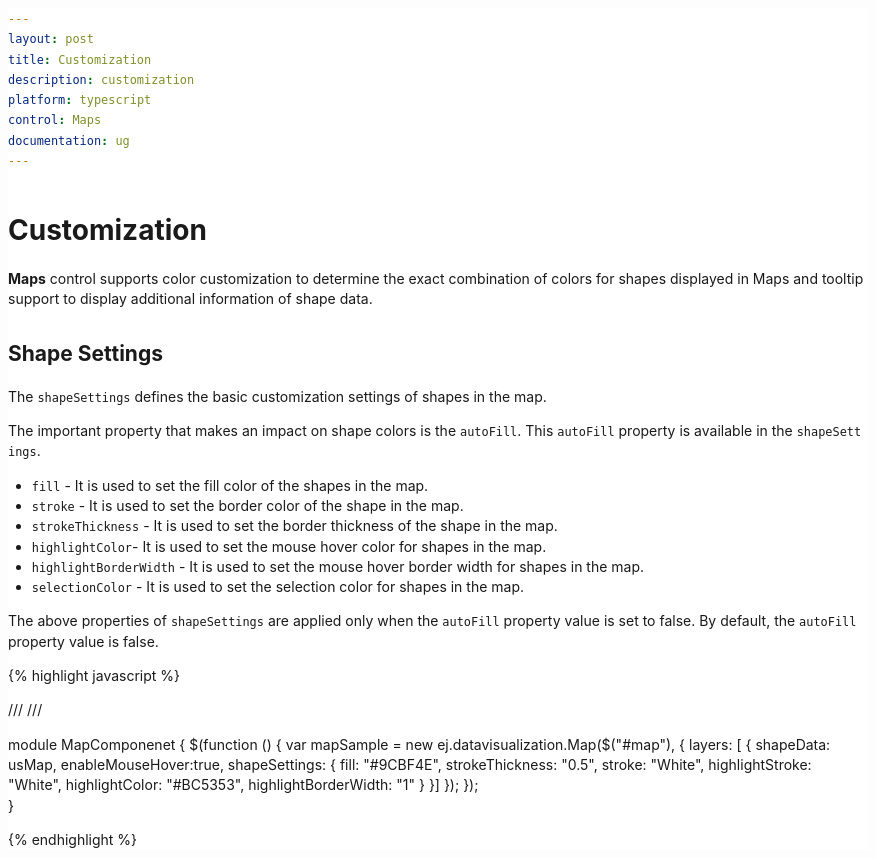 ```yaml
---
layout: post
title: Customization
description: customization
platform: typescript
control: Maps
documentation: ug
---
```


# Customization

**Maps** control supports color customization to determine the exact combination of colors for shapes displayed in Maps and tooltip support to display additional information of shape data.

## Shape Settings

The `shapeSettings` defines the basic customization settings of shapes in the map. 

The important property that makes an impact on shape colors is the `autoFill`. This `autoFill` property is available in the `shapeSettings`. 

* `fill` - It is used to set the fill color of the shapes in the map.
* `stroke` - It is used to set the border color of the shape in the map.
* `strokeThickness` - It is used to set the border thickness of the shape in the map.
* `highlightColor`- It is used to set the mouse hover color for shapes in the map.
* `highlightBorderWidth` - It is used to set the mouse hover border width for shapes in the map.
* `selectionColor` - It is used to set the selection color for shapes in the map.

The above properties of `shapeSettings` are applied only when the `autoFill` property value is set to false. By default, the `autoFill` property value is false.

{% highlight javascript %}

/// <reference path="../tsfiles/jquery.d.ts"></reference>
/// <reference path="../tsfiles/ej.web.all.d.ts"></reference>

module MapComponenet {
    $(function () {
      var mapSample = new ej.datavisualization.Map($("#map"), {
            layers: [
            {
                shapeData: usMap,
                enableMouseHover:true,
                shapeSettings: {
                    fill: "#9CBF4E",
                    strokeThickness: "0.5",
                    stroke: "White",
                    highlightStroke: "White",
                    highlightColor: "#BC5353",
                    highlightBorderWidth: "1"
                }
            }]
        });
     });  
}

{% endhighlight %}
